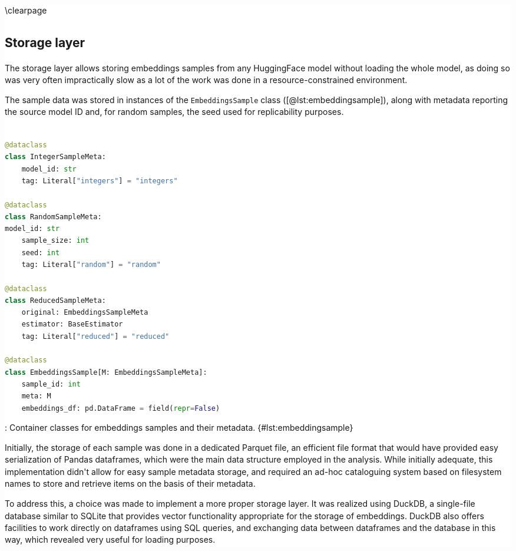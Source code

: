 \clearpage

## Storage layer

The storage layer allows storing embeddings samples from any HuggingFace model without
loading the whole model, as doing so was very often impractically slow as a lot of the
work was done in a resource-constrained environment.

The sample data was stored in instances of the `EmbeddingsSample` class
([@lst:embeddingsample]), along with metadata reporting the source model ID and, for
random samples, the seed used for replicability purposes.

```python

@dataclass
class IntegerSampleMeta:
    model_id: str
    tag: Literal["integers"] = "integers"

@dataclass
class RandomSampleMeta:
model_id: str
    sample_size: int
    seed: int
    tag: Literal["random"] = "random"

@dataclass
class ReducedSampleMeta:
    original: EmbeddingsSampleMeta
    estimator: BaseEstimator
    tag: Literal["reduced"] = "reduced"

@dataclass
class EmbeddingsSample[M: EmbeddingsSampleMeta]:
    sample_id: int
    meta: M
    embeddings_df: pd.DataFrame = field(repr=False)
```

: Container classes for embeddings samples and their metadata. {#lst:embeddingsample}

Initially, the storage of each sample was done in a dedicated Parquet file, an efficient
file format that would have provided easy serialization of Pandas dataframes,
which were the main data structure employed in the analysis.
While initially adequate, this implementation didn't allow for easy sample
metadata storage, and required an ad-hoc cataloguing system based on filesystem
names to store and retrieve items on the basis of their metadata.

To address this, a choice was made to implement a more proper storage layer. It
was realized using DuckDB, a single-file database similar to SQLite that provides vector
functionality appropriate for the storage of embeddings. DuckDB also offers
facilities to work directly on dataframes using SQL queries, and exchanging data between
dataframes and the database in this way, which revealed very useful for loading
purposes.
